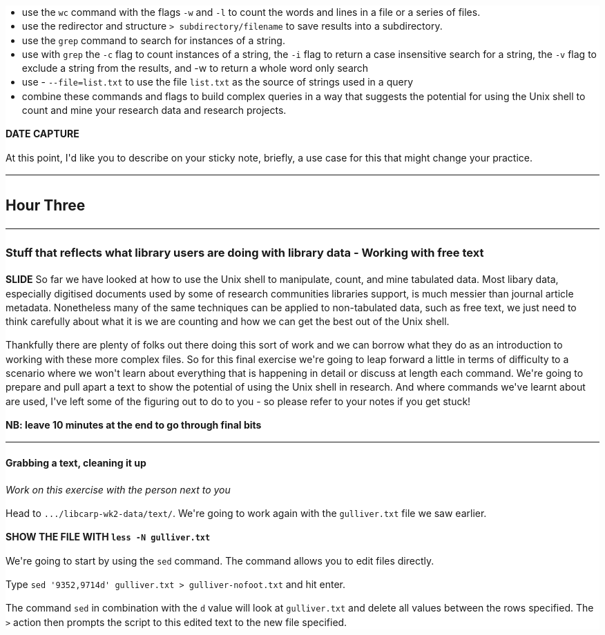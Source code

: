 - use the `wc` command with the flags `-w` and `-l` to count the words and lines in a file or a series of files.
- use the redirector and structure `> subdirectory/filename` to save results into a subdirectory.
- use the `grep` command to search for instances of a string.
- use with `grep` the `-c` flag to count instances of a string, the `-i` flag to return a case insensitive search for a string, the `-v` flag to exclude a string from the results, and -w to return a whole word only search
- use - `--file=list.txt` to use the file `list.txt` as the source of strings used in a query
- combine these commands and flags to build complex queries in a way that suggests the potential for using the Unix shell to count and mine your research data and research projects.

**DATE CAPTURE**

At this point, I'd like you to describe on your sticky note, briefly, a use case for this that might change your practice.

______
## Hour Three

______
### Stuff that reflects what library users are doing with library data - Working with free text

**SLIDE** So far we have looked at how to use the Unix shell to manipulate, count, and mine tabulated data. Most libary data, especially digitised documents used by some of research communities libraries support, is much messier than journal article metadata. Nonetheless many of the same techniques can be applied to non-tabulated data, such as free text, we just need to think carefully about what it is we are counting and how we can get the best out of the Unix shell. 

Thankfully there are plenty of folks out there doing this sort of work and we can borrow what they do as an introduction to working with these more complex files. So for this final exercise we're going to leap forward a little in terms of difficulty to a scenario where we won't learn about everything that is happening in detail or discuss at length each command. We're going to prepare and pull apart a text to show the potential of using the Unix shell in research. And where commands we've learnt about are used, I've left some of the figuring out to do to you - so please refer to your notes if you get stuck!

**NB: leave 10 minutes at the end to go through final bits**

_____
#### Grabbing a text, cleaning it up

*Work on this exercise with the person next to you*

Head to `.../libcarp-wk2-data/text/`. We're going to work again with the `gulliver.txt` file we saw earlier.

**SHOW THE FILE WITH `less -N gulliver.txt`**

We're going to start by using the `sed` command. The command allows you to edit files directly.

Type `sed '9352,9714d' gulliver.txt > gulliver-nofoot.txt` and hit enter.

The command `sed` in combination with the `d` value will look at `gulliver.txt` and delete all values between the rows specified. The `>` action then prompts the script to this edited text to the new file specified.
